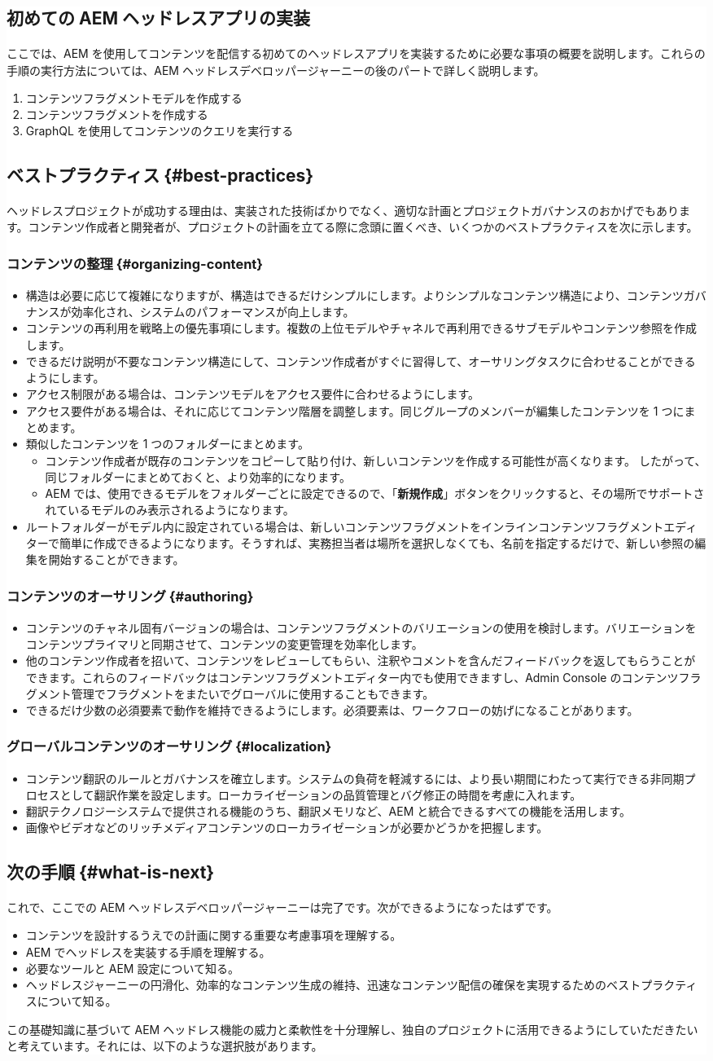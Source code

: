 ## 初めての AEM ヘッドレスアプリの実装

ここでは、AEM を使用してコンテンツを配信する初めてのヘッドレスアプリを実装するために必要な事項の概要を説明します。これらの手順の実行方法については、AEM ヘッドレスデベロッパージャーニーの後のパートで詳しく説明します。

1. コンテンツフラグメントモデルを作成する
1. コンテンツフラグメントを作成する
1. GraphQL を使用してコンテンツのクエリを実行する

## ベストプラクティス {#best-practices}

ヘッドレスプロジェクトが成功する理由は、実装された技術ばかりでなく、適切な計画とプロジェクトガバナンスのおかげでもあります。コンテンツ作成者と開発者が、プロジェクトの計画を立てる際に念頭に置くべき、いくつかのベストプラクティスを次に示します。

### コンテンツの整理 {#organizing-content}

* 構造は必要に応じて複雑になりますが、構造はできるだけシンプルにします。よりシンプルなコンテンツ構造により、コンテンツガバナンスが効率化され、システムのパフォーマンスが向上します。
* コンテンツの再利用を戦略上の優先事項にします。複数の上位モデルやチャネルで再利用できるサブモデルやコンテンツ参照を作成します。
* できるだけ説明が不要なコンテンツ構造にして、コンテンツ作成者がすぐに習得して、オーサリングタスクに合わせることができるようにします。
* アクセス制限がある場合は、コンテンツモデルをアクセス要件に合わせるようにします。
* アクセス要件がある場合は、それに応じてコンテンツ階層を調整します。同じグループのメンバーが編集したコンテンツを 1 つにまとめます。
* 類似したコンテンツを 1 つのフォルダーにまとめます。
   * コンテンツ作成者が既存のコンテンツをコピーして貼り付け、新しいコンテンツを作成する可能性が高くなります。 したがって、同じフォルダーにまとめておくと、より効率的になります。
   * AEM では、使用できるモデルをフォルダーごとに設定できるので、「**新規作成**」ボタンをクリックすると、その場所でサポートされているモデルのみ表示されるようになります。
* ルートフォルダーがモデル内に設定されている場合は、新しいコンテンツフラグメントをインラインコンテンツフラグメントエディターで簡単に作成できるようになります。そうすれば、実務担当者は場所を選択しなくても、名前を指定するだけで、新しい参照の編集を開始することができます。

### コンテンツのオーサリング {#authoring}

* コンテンツのチャネル固有バージョンの場合は、コンテンツフラグメントのバリエーションの使用を検討します。バリエーションをコンテンツプライマリと同期させて、コンテンツの変更管理を効率化します。
* 他のコンテンツ作成者を招いて、コンテンツをレビューしてもらい、注釈やコメントを含んだフィードバックを返してもらうことができます。これらのフィードバックはコンテンツフラグメントエディター内でも使用できますし、Admin Console のコンテンツフラグメント管理でフラグメントをまたいでグローバルに使用することもできます。
* できるだけ少数の必須要素で動作を維持できるようにします。必須要素は、ワークフローの妨げになることがあります。

### グローバルコンテンツのオーサリング {#localization}

* コンテンツ翻訳のルールとガバナンスを確立します。システムの負荷を軽減するには、より長い期間にわたって実行できる非同期プロセスとして翻訳作業を設定します。ローカライゼーションの品質管理とバグ修正の時間を考慮に入れます。
* 翻訳テクノロジーシステムで提供される機能のうち、翻訳メモリなど、AEM と統合できるすべての機能を活用します。
* 画像やビデオなどのリッチメディアコンテンツのローカライゼーションが必要かどうかを把握します。

## 次の手順 {#what-is-next}

これで、ここでの AEM ヘッドレスデベロッパージャーニーは完了です。次ができるようになったはずです。

* コンテンツを設計するうえでの計画に関する重要な考慮事項を理解する。
* AEM でヘッドレスを実装する手順を理解する。
* 必要なツールと AEM 設定について知る。
* ヘッドレスジャーニーの円滑化、効率的なコンテンツ生成の維持、迅速なコンテンツ配信の確保を実現するためのベストプラクティスについて知る。

この基礎知識に基づいて AEM ヘッドレス機能の威力と柔軟性を十分理解し、独自のプロジェクトに活用できるようにしていただきたいと考えています。それには、以下のような選択肢があります。
